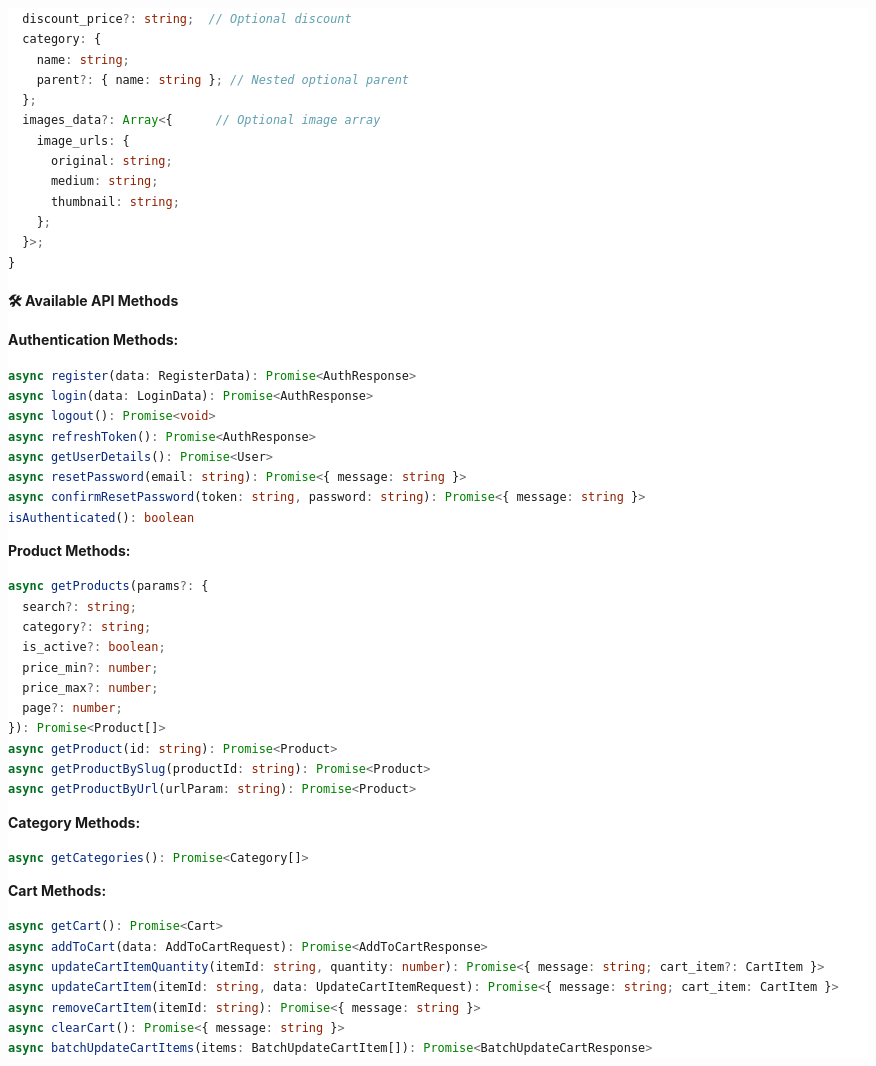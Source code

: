 ```typescript
  discount_price?: string;  // Optional discount
  category: {
    name: string;
    parent?: { name: string }; // Nested optional parent
  };
  images_data?: Array<{      // Optional image array
    image_urls: {
      original: string;
      medium: string;
      thumbnail: string;
    };
  }>;
}
```

#### 🛠️ Available API Methods

**Authentication Methods:**
```typescript
async register(data: RegisterData): Promise<AuthResponse>
async login(data: LoginData): Promise<AuthResponse>
async logout(): Promise<void>
async refreshToken(): Promise<AuthResponse>
async getUserDetails(): Promise<User>
async resetPassword(email: string): Promise<{ message: string }>
async confirmResetPassword(token: string, password: string): Promise<{ message: string }>
isAuthenticated(): boolean
```

**Product Methods:**
```typescript
async getProducts(params?: {
  search?: string;
  category?: string;
  is_active?: boolean;
  price_min?: number;
  price_max?: number;
  page?: number;
}): Promise<Product[]>
async getProduct(id: string): Promise<Product>
async getProductBySlug(productId: string): Promise<Product>
async getProductByUrl(urlParam: string): Promise<Product>
```

**Category Methods:**
```typescript
async getCategories(): Promise<Category[]>
```

**Cart Methods:**
```typescript
async getCart(): Promise<Cart>
async addToCart(data: AddToCartRequest): Promise<AddToCartResponse>
async updateCartItemQuantity(itemId: string, quantity: number): Promise<{ message: string; cart_item?: CartItem }>
async updateCartItem(itemId: string, data: UpdateCartItemRequest): Promise<{ message: string; cart_item: CartItem }>
async removeCartItem(itemId: string): Promise<{ message: string }>
async clearCart(): Promise<{ message: string }>
async batchUpdateCartItems(items: BatchUpdateCartItem[]): Promise<BatchUpdateCartResponse>
```
